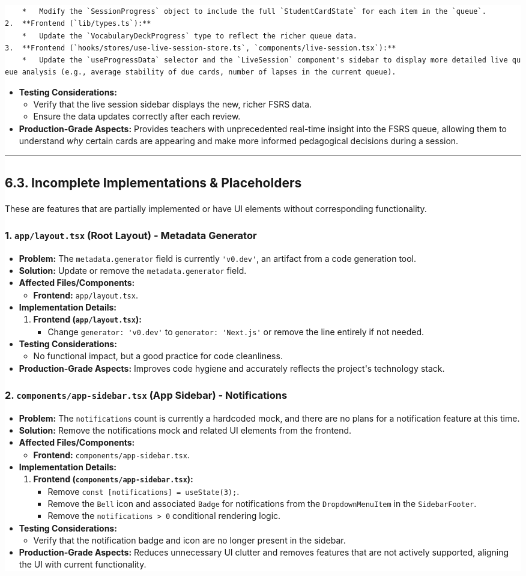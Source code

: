        *   Modify the `SessionProgress` object to include the full `StudentCardState` for each item in the `queue`.
    2.  **Frontend (`lib/types.ts`):**
        *   Update the `VocabularyDeckProgress` type to reflect the richer queue data.
    3.  **Frontend (`hooks/stores/use-live-session-store.ts`, `components/live-session.tsx`):**
        *   Update the `useProgressData` selector and the `LiveSession` component's sidebar to display more detailed live queue analysis (e.g., average stability of due cards, number of lapses in the current queue).
*   **Testing Considerations:**
    *   Verify that the live session sidebar displays the new, richer FSRS data.
    *   Ensure the data updates correctly after each review.
*   **Production-Grade Aspects:** Provides teachers with unprecedented real-time insight into the FSRS queue, allowing them to understand *why* certain cards are appearing and make more informed pedagogical decisions during a session.

---

## **6.3. Incomplete Implementations & Placeholders**

These are features that are partially implemented or have UI elements without corresponding functionality.

### **1. `app/layout.tsx` (Root Layout) - Metadata Generator**

*   **Problem:** The `metadata.generator` field is currently `'v0.dev'`, an artifact from a code generation tool.
*   **Solution:** Update or remove the `metadata.generator` field.
*   **Affected Files/Components:**
    *   **Frontend:** `app/layout.tsx`.
*   **Implementation Details:**
    1.  **Frontend (`app/layout.tsx`):**
        *   Change `generator: 'v0.dev'` to `generator: 'Next.js'` or remove the line entirely if not needed.
*   **Testing Considerations:**
    *   No functional impact, but a good practice for code cleanliness.
*   **Production-Grade Aspects:** Improves code hygiene and accurately reflects the project's technology stack.

### **2. `components/app-sidebar.tsx` (App Sidebar) - Notifications**

*   **Problem:** The `notifications` count is currently a hardcoded mock, and there are no plans for a notification feature at this time.
*   **Solution:** Remove the notifications mock and related UI elements from the frontend.
*   **Affected Files/Components:**
    *   **Frontend:** `components/app-sidebar.tsx`.
*   **Implementation Details:**
    1.  **Frontend (`components/app-sidebar.tsx`):**
        *   Remove `const [notifications] = useState(3);`.
        *   Remove the `Bell` icon and associated `Badge` for notifications from the `DropdownMenuItem` in the `SidebarFooter`.
        *   Remove the `notifications > 0` conditional rendering logic.
*   **Testing Considerations:**
    *   Verify that the notification badge and icon are no longer present in the sidebar.
*   **Production-Grade Aspects:** Reduces unnecessary UI clutter and removes features that are not actively supported, aligning the UI with current functionality.
